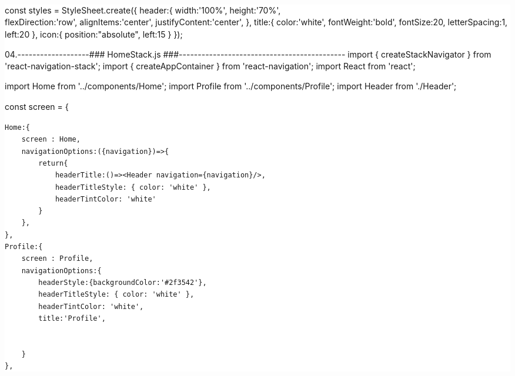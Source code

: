         
const styles = StyleSheet.create({
    header:{
        width:'100%',
        height:'70%',   
        flexDirection:'row', 
        alignItems:'center',
        justifyContent:'center', 
    },
    title:{
        color:'white',
        fontWeight:'bold',
        fontSize:20,
        letterSpacing:1,
        left:20
    },
    icon:{
        position:"absolute",
        left:15
    }
});

04.-------------------### HomeStack.js ###--------------------------------------------
import { createStackNavigator } from 'react-navigation-stack';
import { createAppContainer } from 'react-navigation';
import React from 'react';

import Home from '../components/Home';
import Profile from '../components/Profile'; 
import Header from './Header';  

const screen = {
    
    Home:{
        screen : Home,
        navigationOptions:({navigation})=>{
            return{
                headerTitle:()=><Header navigation={navigation}/>,
                headerTitleStyle: { color: 'white' },
                headerTintColor: 'white'
            }
        },
    },
    Profile:{
        screen : Profile, 
        navigationOptions:{
            headerStyle:{backgroundColor:'#2f3542'},
            headerTitleStyle: { color: 'white' },
            headerTintColor: 'white',
            title:'Profile',  
            
             
        }
    },
    